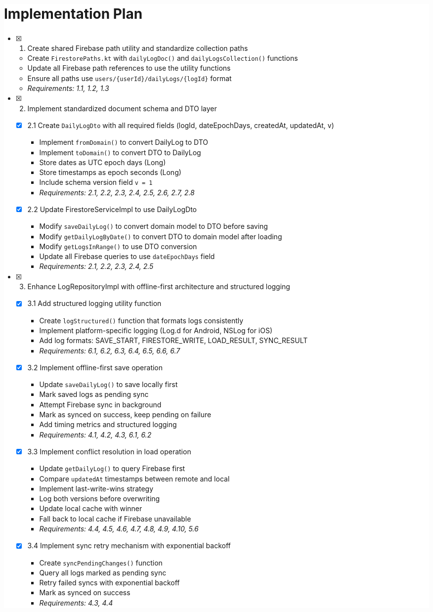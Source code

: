 # Implementation Plan

- [x] 1. Create shared Firebase path utility and standardize collection paths
  - Create `FirestorePaths.kt` with `dailyLogDoc()` and `dailyLogsCollection()` functions
  - Update all Firebase path references to use the utility functions
  - Ensure all paths use `users/{userId}/dailyLogs/{logId}` format
  - _Requirements: 1.1, 1.2, 1.3_

- [x] 2. Implement standardized document schema and DTO layer
  - [x] 2.1 Create `DailyLogDto` with all required fields (logId, dateEpochDays, createdAt, updatedAt, v)
    - Implement `fromDomain()` to convert DailyLog to DTO
    - Implement `toDomain()` to convert DTO to DailyLog
    - Store dates as UTC epoch days (Long)
    - Store timestamps as epoch seconds (Long)
    - Include schema version field `v = 1`
    - _Requirements: 2.1, 2.2, 2.3, 2.4, 2.5, 2.6, 2.7, 2.8_

  - [x] 2.2 Update FirestoreServiceImpl to use DailyLogDto
    - Modify `saveDailyLog()` to convert domain model to DTO before saving
    - Modify `getDailyLogByDate()` to convert DTO to domain model after loading
    - Modify `getLogsInRange()` to use DTO conversion
    - Update all Firebase queries to use `dateEpochDays` field
    - _Requirements: 2.1, 2.2, 2.3, 2.4, 2.5_

- [x] 3. Enhance LogRepositoryImpl with offline-first architecture and structured logging
  - [x] 3.1 Add structured logging utility function
    - Create `logStructured()` function that formats logs consistently
    - Implement platform-specific logging (Log.d for Android, NSLog for iOS)
    - Add log formats: SAVE_START, FIRESTORE_WRITE, LOAD_RESULT, SYNC_RESULT
    - _Requirements: 6.1, 6.2, 6.3, 6.4, 6.5, 6.6, 6.7_

  - [x] 3.2 Implement offline-first save operation
    - Update `saveDailyLog()` to save locally first
    - Mark saved logs as pending sync
    - Attempt Firebase sync in background
    - Mark as synced on success, keep pending on failure
    - Add timing metrics and structured logging
    - _Requirements: 4.1, 4.2, 4.3, 6.1, 6.2_

  - [x] 3.3 Implement conflict resolution in load operation
    - Update `getDailyLog()` to query Firebase first
    - Compare `updatedAt` timestamps between remote and local
    - Implement last-write-wins strategy
    - Log both versions before overwriting
    - Update local cache with winner
    - Fall back to local cache if Firebase unavailable
    - _Requirements: 4.4, 4.5, 4.6, 4.7, 4.8, 4.9, 4.10, 5.6_

  - [x] 3.4 Implement sync retry mechanism with exponential backoff
    - Create `syncPendingChanges()` function
    - Query all logs marked as pending sync
    - Retry failed syncs with exponential backoff
    - Mark as synced on success
    - _Requirements: 4.3, 4.4_
